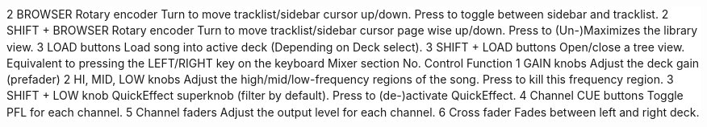 <tr class="odd">
<td>2</td>
<td>BROWSER Rotary encoder</td>
<td>Turn to move tracklist/sidebar cursor up/down. Press to toggle between sidebar and tracklist.</td>
</tr>
<tr class="even">
<td>2</td>
<td>SHIFT + BROWSER Rotary encoder</td>
<td>Turn to move tracklist/sidebar cursor page wise up/down. Press to (Un-)Maximizes the library view.</td>
</tr>
<tr class="odd">
<td>3</td>
<td>LOAD buttons</td>
<td>Load song into active deck (Depending on Deck select).</td>
</tr>
<tr class="even">
<td>3</td>
<td>SHIFT + LOAD buttons</td>
<td>Open/close a tree view. Equivalent to pressing the LEFT/RIGHT key on the keyboard</td>
</tr>
<tr class="odd">
<td>Mixer section</td>
<td></td>
<td></td>
</tr>
<tr class="even">
<td>No.</td>
<td>Control</td>
<td>Function</td>
</tr>
<tr class="odd">
<td>1</td>
<td>GAIN knobs</td>
<td>Adjust the deck gain (prefader)</td>
</tr>
<tr class="even">
<td>2</td>
<td>HI, MID, LOW knobs</td>
<td>Adjust the high/mid/low-frequency regions of the song. Press to kill this frequency region.</td>
</tr>
<tr class="odd">
<td>3</td>
<td>SHIFT + LOW knob</td>
<td>QuickEffect superknob (filter by default). Press to (de-)activate QuickEffect.</td>
</tr>
<tr class="even">
<td>4</td>
<td>Channel CUE buttons</td>
<td>Toggle PFL for each channel.</td>
</tr>
<tr class="odd">
<td>5</td>
<td>Channel faders</td>
<td>Adjust the output level for each channel.</td>
</tr>
<tr class="even">
<td>6</td>
<td>Cross fader</td>
<td>Fades between left and right deck.</td>
</tr>
<tr class="odd">